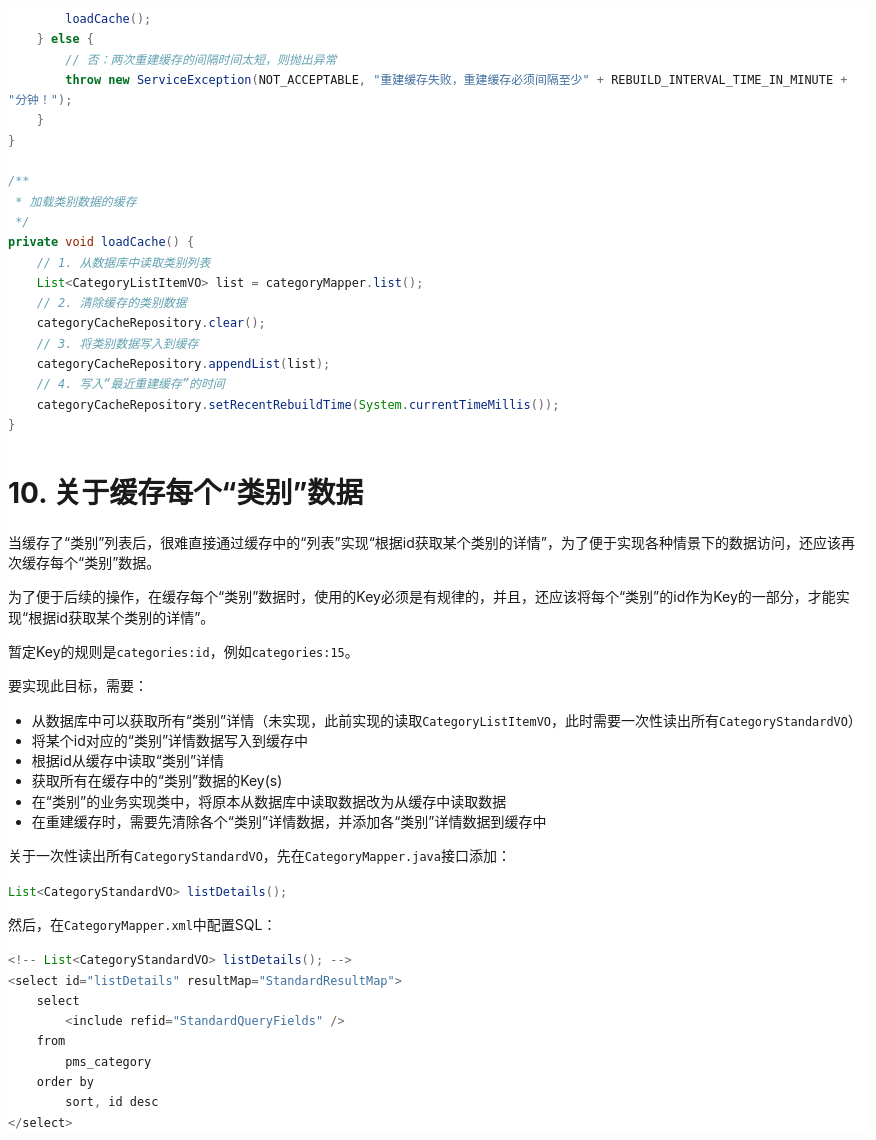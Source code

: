 ```java
        loadCache();
    } else {
        // 否：两次重建缓存的间隔时间太短，则抛出异常
        throw new ServiceException(NOT_ACCEPTABLE, "重建缓存失败，重建缓存必须间隔至少" + REBUILD_INTERVAL_TIME_IN_MINUTE + "分钟！");
    }
}

/**
 * 加载类别数据的缓存
 */
private void loadCache() {
    // 1. 从数据库中读取类别列表
    List<CategoryListItemVO> list = categoryMapper.list();
    // 2. 清除缓存的类别数据
    categoryCacheRepository.clear();
    // 3. 将类别数据写入到缓存
    categoryCacheRepository.appendList(list);
    // 4. 写入“最近重建缓存”的时间
    categoryCacheRepository.setRecentRebuildTime(System.currentTimeMillis());
}
```

# 10. 关于缓存每个“类别”数据

当缓存了“类别”列表后，很难直接通过缓存中的“列表”实现“根据id获取某个类别的详情”，为了便于实现各种情景下的数据访问，还应该再次缓存每个“类别”数据。

为了便于后续的操作，在缓存每个“类别”数据时，使用的Key必须是有规律的，并且，还应该将每个“类别”的id作为Key的一部分，才能实现“根据id获取某个类别的详情”。

暂定Key的规则是`categories:id`，例如`categories:15`。

要实现此目标，需要：

- 从数据库中可以获取所有“类别”详情（未实现，此前实现的读取`CategoryListItemVO`，此时需要一次性读出所有`CategoryStandardVO`）
- 将某个id对应的“类别”详情数据写入到缓存中
- 根据id从缓存中读取“类别”详情
- 获取所有在缓存中的“类别”数据的Key(s)
- 在“类别”的业务实现类中，将原本从数据库中读取数据改为从缓存中读取数据
- 在重建缓存时，需要先清除各个“类别”详情数据，并添加各“类别”详情数据到缓存中

关于一次性读出所有`CategoryStandardVO`，先在`CategoryMapper.java`接口添加：

```java
List<CategoryStandardVO> listDetails();
```

然后，在`CategoryMapper.xml`中配置SQL：

```java
<!-- List<CategoryStandardVO> listDetails(); -->
<select id="listDetails" resultMap="StandardResultMap">
    select
        <include refid="StandardQueryFields" />
    from
        pms_category
    order by
        sort, id desc
</select>
```
